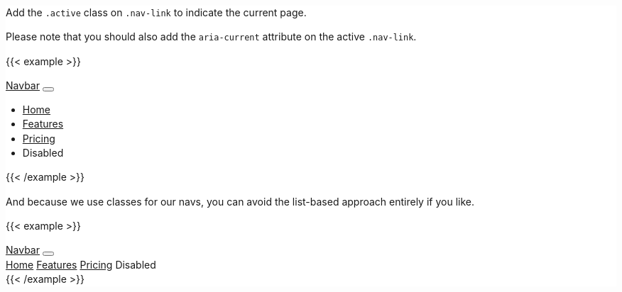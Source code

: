 Add the `.active` class on `.nav-link` to indicate the current page.

Please note that you should also add the `aria-current` attribute on the active `.nav-link`.

{{< example >}}
<nav class="navbar navbar-expand-lg bg-light">
  <div class="container-fluid">
    <a class="navbar-brand" href="#">Navbar</a>
    <button class="navbar-toggler" type="button" data-bs-toggle="collapse" data-bs-target="#navbarNav" aria-controls="navbarNav" aria-expanded="false" aria-label="Toggle navigation">
      <span class="navbar-toggler-icon"></span>
    </button>
    <div class="collapse navbar-collapse" id="navbarNav">
      <ul class="navbar-nav">
        <li class="nav-item">
          <a class="nav-link active" aria-current="page" href="#">Home</a>
        </li>
        <li class="nav-item">
          <a class="nav-link" href="#">Features</a>
        </li>
        <li class="nav-item">
          <a class="nav-link" href="#">Pricing</a>
        </li>
        <li class="nav-item">
          <a class="nav-link disabled">Disabled</a>
        </li>
      </ul>
    </div>
  </div>
</nav>
{{< /example >}}

And because we use classes for our navs, you can avoid the list-based approach entirely if you like.

{{< example >}}
<nav class="navbar navbar-expand-lg bg-light">
  <div class="container-fluid">
    <a class="navbar-brand" href="#">Navbar</a>
    <button class="navbar-toggler" type="button" data-bs-toggle="collapse" data-bs-target="#navbarNavAltMarkup" aria-controls="navbarNavAltMarkup" aria-expanded="false" aria-label="Toggle navigation">
      <span class="navbar-toggler-icon"></span>
    </button>
    <div class="collapse navbar-collapse" id="navbarNavAltMarkup">
      <div class="navbar-nav">
        <a class="nav-link active" aria-current="page" href="#">Home</a>
        <a class="nav-link" href="#">Features</a>
        <a class="nav-link" href="#">Pricing</a>
        <a class="nav-link disabled">Disabled</a>
      </div>
    </div>
  </div>
</nav>
{{< /example >}}
